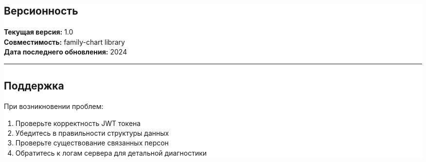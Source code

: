 
## Версионность

**Текущая версия:** 1.0  
**Совместимость:** family-chart library  
**Дата последнего обновления:** 2024

---

## Поддержка

При возникновении проблем:
1. Проверьте корректность JWT токена
2. Убедитесь в правильности структуры данных
3. Проверьте существование связанных персон
4. Обратитесь к логам сервера для детальной диагностики 